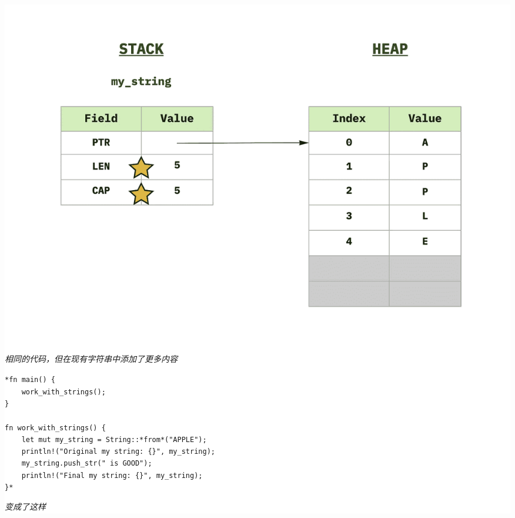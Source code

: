*![](img/ad1cb69a474e931636566bd51a30b732.png)*

*相同的代码，但在现有字符串中添加了更多内容*

```
*fn main() {
    work_with_strings();
}

fn work_with_strings() {
    let mut my_string = String::*from*("APPLE");
    println!("Original my string: {}", my_string);
    my_string.push_str(" is GOOD");
    println!("Final my string: {}", my_string);
}*
```

*变成了这样*
